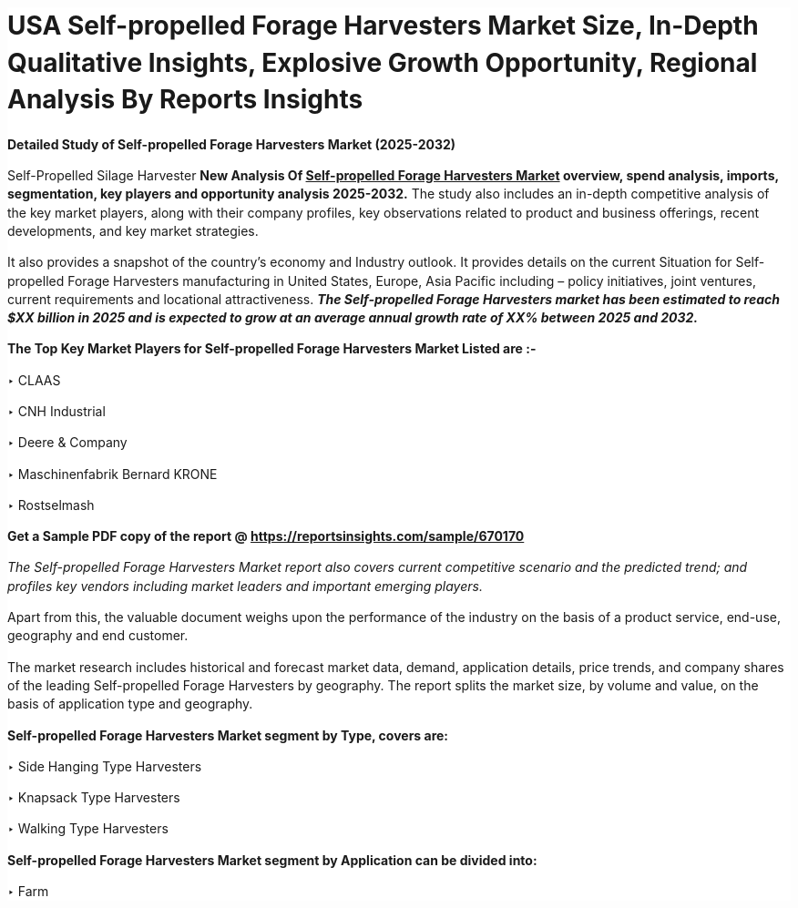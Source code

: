 # USA Self-propelled Forage Harvesters Market Size, In-Depth Qualitative Insights, Explosive Growth Opportunity, Regional Analysis By Reports Insights

<strong>Detailed Study of Self-propelled Forage Harvesters Market (2025-2032)</strong>

Self-Propelled Silage Harvester <strong>New Analysis Of <a href=https://www.reportsinsights.com/sample/670170>Self-propelled Forage Harvesters Market</a> overview, spend analysis, imports, segmentation, key players and opportunity analysis 2025-2032.</strong> The study also includes an in-depth competitive analysis of the key market players, along with their company profiles, key observations related to product and business offerings, recent developments, and key market strategies.

It also provides a snapshot of the country’s economy and Industry outlook. It provides details on the current Situation for Self-propelled Forage Harvesters manufacturing in United States, Europe, Asia Pacific including – policy initiatives, joint ventures, current requirements and locational attractiveness. <strong><em>The Self-propelled Forage Harvesters market has been estimated to reach $XX billion in 2025 and is expected to grow at an average annual growth rate of XX% between 2025 and 2032.</em></strong>

<strong>The Top Key Market Players for Self-propelled Forage Harvesters Market Listed are :-</strong> 

‣ CLAAS

‣ CNH Industrial

‣ Deere & Company

‣ Maschinenfabrik Bernard KRONE

‣ Rostselmash

<strong>Get a Sample PDF copy of the report @ <a href=https://reportsinsights.com/sample/670170>https://reportsinsights.com/sample/670170</a></strong>

<em>The Self-propelled Forage Harvesters Market report also covers current competitive scenario and the predicted trend; and profiles key vendors including market leaders and important emerging players.</em>

Apart from this, the valuable document weighs upon the performance of the industry on the basis of a product service, end-use, geography and end customer.

The market research includes historical and forecast market data, demand, application details, price trends, and company shares of the leading Self-propelled Forage Harvesters by geography. The report splits the market size, by volume and value, on the basis of application type and geography.

<strong>Self-propelled Forage Harvesters Market segment by Type, covers are:</strong>

‣ Side Hanging Type Harvesters

‣ Knapsack Type Harvesters

‣ Walking Type Harvesters

<strong>Self-propelled Forage Harvesters Market segment by Application can be divided into:</strong>

‣ Farm
